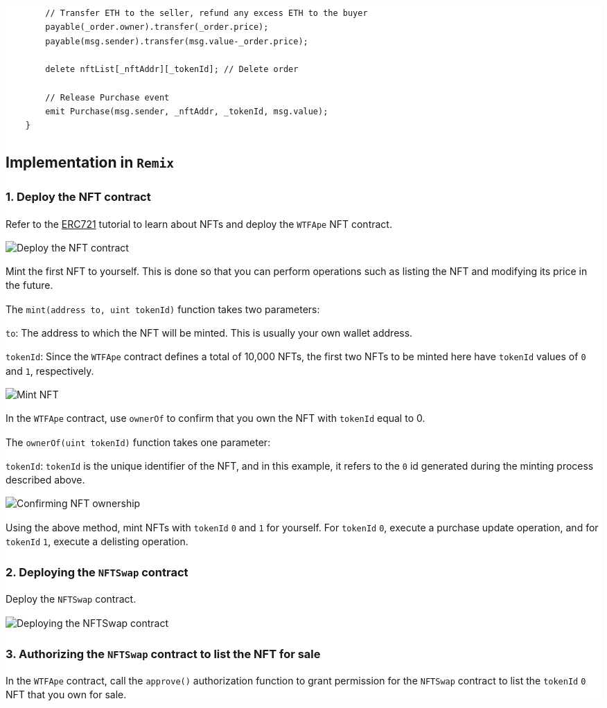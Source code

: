 ```solidity
        // Transfer ETH to the seller, refund any excess ETH to the buyer
        payable(_order.owner).transfer(_order.price);
        payable(msg.sender).transfer(msg.value-_order.price);

        delete nftList[_nftAddr][_tokenId]; // Delete order

        // Release Purchase event
        emit Purchase(msg.sender, _nftAddr, _tokenId, msg.value);
    }
```

## Implementation in `Remix`

### 1. Deploy the NFT contract
Refer to the [ERC721](https://github.com/AmazingAng/WTF-Solidity/tree/main/34_ERC721) tutorial to learn about NFTs and deploy the `WTFApe` NFT contract.

![Deploy the NFT contract](./img/38-1.png)

Mint the first NFT to yourself. This is done so that you can perform operations such as listing the NFT and modifying its price in the future.

The `mint(address to, uint tokenId)` function takes two parameters:

`to`: The address to which the NFT will be minted. This is usually your own wallet address.

`tokenId`: Since the `WTFApe` contract defines a total of 10,000 NFTs, the first two NFTs to be minted here have `tokenId` values of `0` and `1`, respectively.

![Mint NFT](./img/38-2.png)

In the `WTFApe` contract, use `ownerOf` to confirm that you own the NFT with `tokenId` equal to 0.

The `ownerOf(uint tokenId)` function takes one parameter:

`tokenId`: `tokenId` is the unique identifier of the NFT, and in this example, it refers to the `0` id generated during the minting process described above.

![Confirming NFT ownership](./img/38-3.png)

Using the above method, mint NFTs with `tokenId` `0` and `1` for yourself. For `tokenId` `0`, execute a purchase update operation, and for `tokenId` `1`, execute a delisting operation.

### 2. Deploying the `NFTSwap` contract
Deploy the `NFTSwap` contract.

![Deploying the `NFTSwap` contract](./img/38-4.png)

### 3. Authorizing the `NFTSwap` contract to list the NFT for sale
In the `WTFApe` contract, call the `approve()` authorization function to grant permission for the `NFTSwap` contract to list the `tokenId` `0` NFT that you own for sale.
